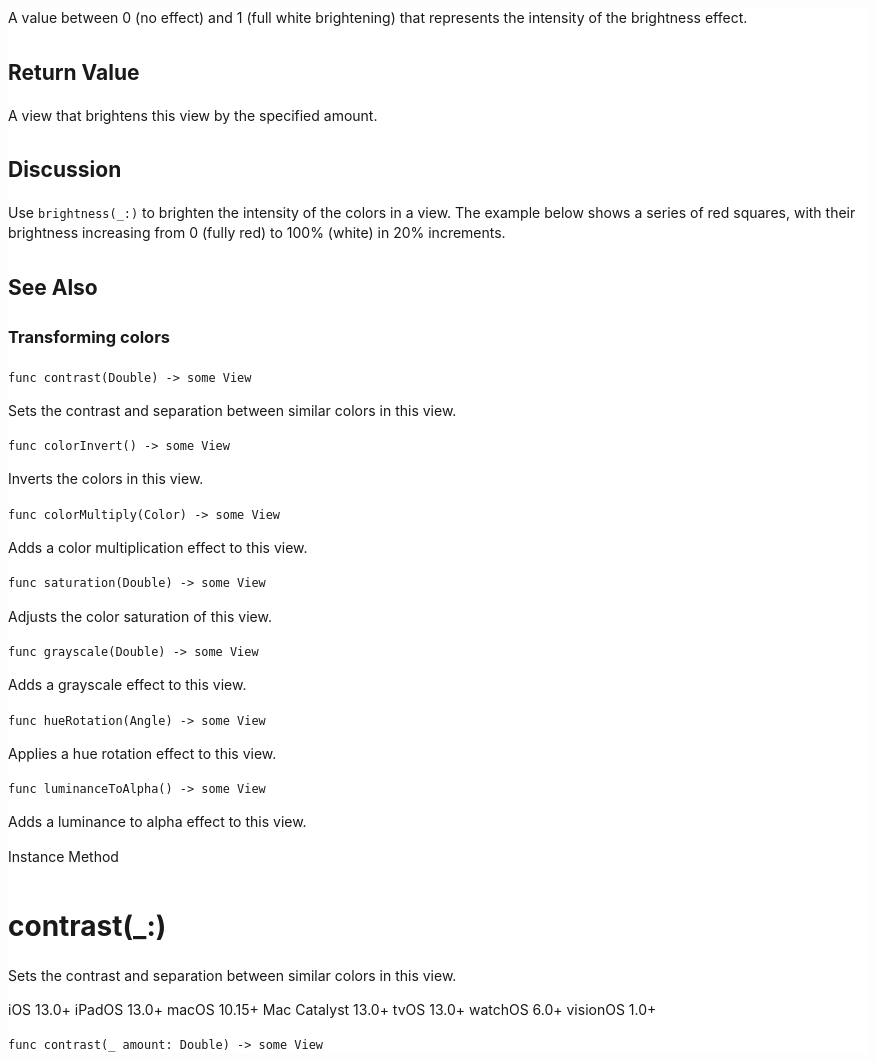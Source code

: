     

A value between 0 (no effect) and 1 (full white brightening) that represents
the intensity of the brightness effect.

## Return Value

A view that brightens this view by the specified amount.

## Discussion

Use `brightness(_:)` to brighten the intensity of the colors in a view. The
example below shows a series of red squares, with their brightness increasing
from 0 (fully red) to 100% (white) in 20% increments.

## See Also

### Transforming colors

`func contrast(Double) -> some View`

Sets the contrast and separation between similar colors in this view.

`func colorInvert() -> some View`

Inverts the colors in this view.

`func colorMultiply(Color) -> some View`

Adds a color multiplication effect to this view.

`func saturation(Double) -> some View`

Adjusts the color saturation of this view.

`func grayscale(Double) -> some View`

Adds a grayscale effect to this view.

`func hueRotation(Angle) -> some View`

Applies a hue rotation effect to this view.

`func luminanceToAlpha() -> some View`

Adds a luminance to alpha effect to this view.

Instance Method

# contrast(_:)

Sets the contrast and separation between similar colors in this view.

iOS 13.0+  iPadOS 13.0+  macOS 10.15+  Mac Catalyst 13.0+  tvOS 13.0+  watchOS
6.0+  visionOS 1.0+

    
    
    func contrast(_ amount: Double) -> some View
    